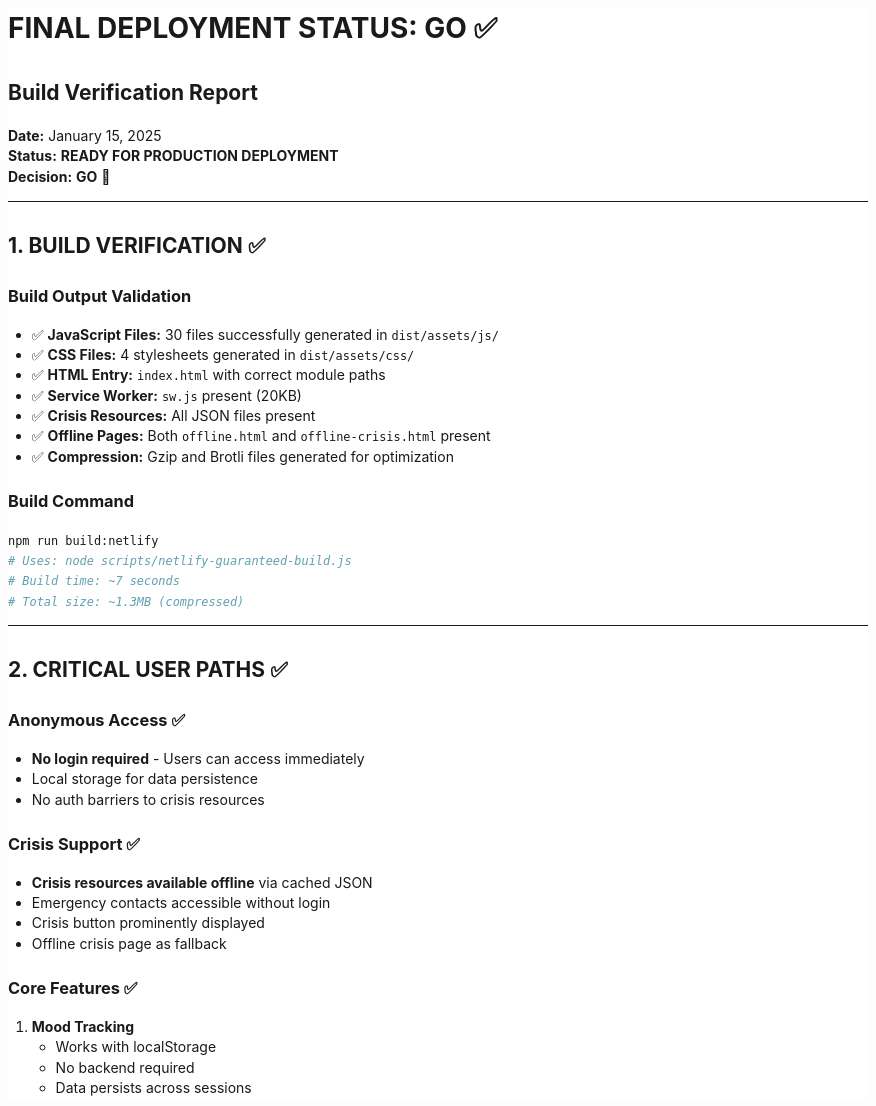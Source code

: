 # FINAL DEPLOYMENT STATUS: GO ✅

## Build Verification Report
**Date:** January 15, 2025  
**Status:** **READY FOR PRODUCTION DEPLOYMENT**  
**Decision:** **GO** 🚀

---

## 1. BUILD VERIFICATION ✅

### Build Output Validation
- ✅ **JavaScript Files:** 30 files successfully generated in `dist/assets/js/`
- ✅ **CSS Files:** 4 stylesheets generated in `dist/assets/css/`
- ✅ **HTML Entry:** `index.html` with correct module paths
- ✅ **Service Worker:** `sw.js` present (20KB)
- ✅ **Crisis Resources:** All JSON files present
- ✅ **Offline Pages:** Both `offline.html` and `offline-crisis.html` present
- ✅ **Compression:** Gzip and Brotli files generated for optimization

### Build Command
```bash
npm run build:netlify
# Uses: node scripts/netlify-guaranteed-build.js
# Build time: ~7 seconds
# Total size: ~1.3MB (compressed)
```

---

## 2. CRITICAL USER PATHS ✅

### Anonymous Access ✅
- **No login required** - Users can access immediately
- Local storage for data persistence
- No auth barriers to crisis resources

### Crisis Support ✅
- **Crisis resources available offline** via cached JSON
- Emergency contacts accessible without login
- Crisis button prominently displayed
- Offline crisis page as fallback

### Core Features ✅
1. **Mood Tracking**
   - Works with localStorage
   - No backend required
   - Data persists across sessions
